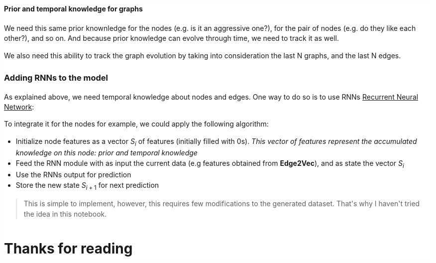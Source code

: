 #### Prior and temporal knowledge for graphs

We need this same prior knownledge for the nodes (e.g. is it an aggressive one?), for the pair of nodes (e.g. do they like each other?), and so on. And because prior knowledge can evolve through time, we need to track it as well. 

We also need this ability to track the graph evolution by taking into consideration the last N graphs, and the last N edges.

### Adding RNNs to the model

As explained above, we need temporal knowledge about nodes and edges. One way to do so is to use RNNs [Recurrent Neural Network](https://en.wikipedia.org/wiki/Recurrent_neural_network):

To integrate it for the nodes for example, we could apply the following algorithm:
- Initialize node features as a vector $S_i$ of features (initially filled with 0s). *This vector of features represent the accumulated knowledge on this node: prior and temporal knowledge*
- Feed the RNN module with as input the current data (e.g features obtained from **Edge2Vec**), and as state the vector $S_i$
- Use the RNNs output for prediction
- Store the new state $S_{i+1}$ for next prediction

> This is simple to implement, however, this requires few modifications to the generated dataset. That's why I haven't tried the idea in this notebook.

# Thanks for reading
